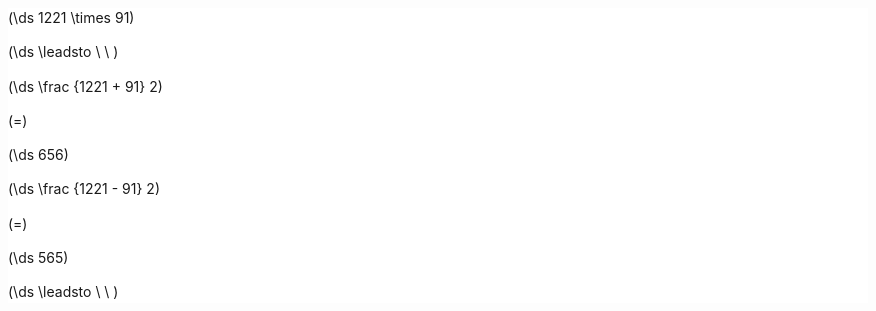 





\(\ds 1221 \times 91\)














\(\ds \leadsto \ \ \)





\(\ds \frac {1221 + 91} 2\)

\(=\)







\(\ds 656\)




















\(\ds \frac {1221 - 91} 2\)

\(=\)







\(\ds 565\)














\(\ds \leadsto \ \ \)
